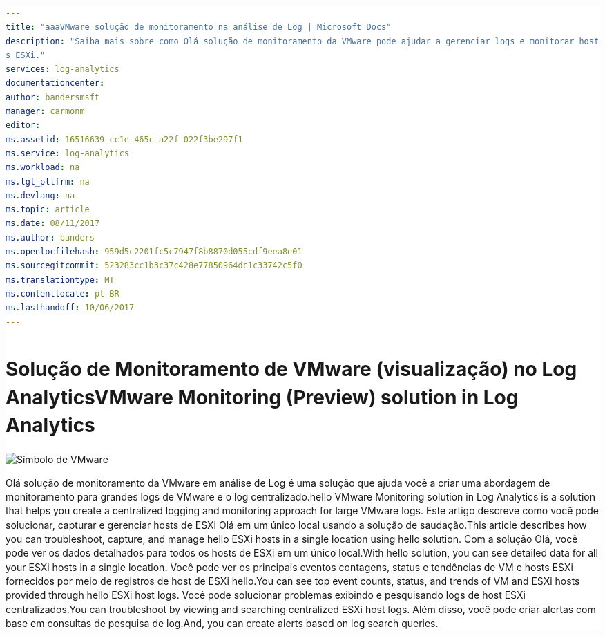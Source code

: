 ```yaml
---
title: "aaaVMware solução de monitoramento na análise de Log | Microsoft Docs"
description: "Saiba mais sobre como Olá solução de monitoramento da VMware pode ajudar a gerenciar logs e monitorar hosts ESXi."
services: log-analytics
documentationcenter: 
author: bandersmsft
manager: carmonm
editor: 
ms.assetid: 16516639-cc1e-465c-a22f-022f3be297f1
ms.service: log-analytics
ms.workload: na
ms.tgt_pltfrm: na
ms.devlang: na
ms.topic: article
ms.date: 08/11/2017
ms.author: banders
ms.openlocfilehash: 959d5c2201fc5c7947f8b8870d055cdf9eea8e01
ms.sourcegitcommit: 523283cc1b3c37c428e77850964dc1c33742c5f0
ms.translationtype: MT
ms.contentlocale: pt-BR
ms.lasthandoff: 10/06/2017
---
```

# <a name="vmware-monitoring-preview-solution-in-log-analytics"></a><span data-ttu-id="d0d0a-103">Solução de Monitoramento de VMware (visualização) no Log Analytics</span><span class="sxs-lookup"><span data-stu-id="d0d0a-103">VMware Monitoring (Preview) solution in Log Analytics</span></span>

![Símbolo de VMware](./media/log-analytics-vmware/vmware-symbol.png)

<span data-ttu-id="d0d0a-105">Olá solução de monitoramento da VMware em análise de Log é uma solução que ajuda você a criar uma abordagem de monitoramento para grandes logs de VMware e o log centralizado.</span><span class="sxs-lookup"><span data-stu-id="d0d0a-105">hello VMware Monitoring solution in Log Analytics is a solution that helps you create a centralized logging and monitoring approach for large VMware logs.</span></span> <span data-ttu-id="d0d0a-106">Este artigo descreve como você pode solucionar, capturar e gerenciar hosts de ESXi Olá em um único local usando a solução de saudação.</span><span class="sxs-lookup"><span data-stu-id="d0d0a-106">This article describes how you can troubleshoot, capture, and manage hello ESXi hosts in a single location using hello solution.</span></span> <span data-ttu-id="d0d0a-107">Com a solução Olá, você pode ver os dados detalhados para todos os hosts de ESXi em um único local.</span><span class="sxs-lookup"><span data-stu-id="d0d0a-107">With hello solution, you can see detailed data for all your ESXi hosts in a single location.</span></span> <span data-ttu-id="d0d0a-108">Você pode ver os principais eventos contagens, status e tendências de VM e hosts ESXi fornecidos por meio de registros de host de ESXi hello.</span><span class="sxs-lookup"><span data-stu-id="d0d0a-108">You can see top event counts, status, and trends of VM and ESXi hosts provided through hello ESXi host logs.</span></span> <span data-ttu-id="d0d0a-109">Você pode solucionar problemas exibindo e pesquisando logs de host ESXi centralizados.</span><span class="sxs-lookup"><span data-stu-id="d0d0a-109">You can troubleshoot by viewing and searching centralized ESXi host logs.</span></span> <span data-ttu-id="d0d0a-110">Além disso, você pode criar alertas com base em consultas de pesquisa de log.</span><span class="sxs-lookup"><span data-stu-id="d0d0a-110">And, you can create alerts based on log search queries.</span></span>
